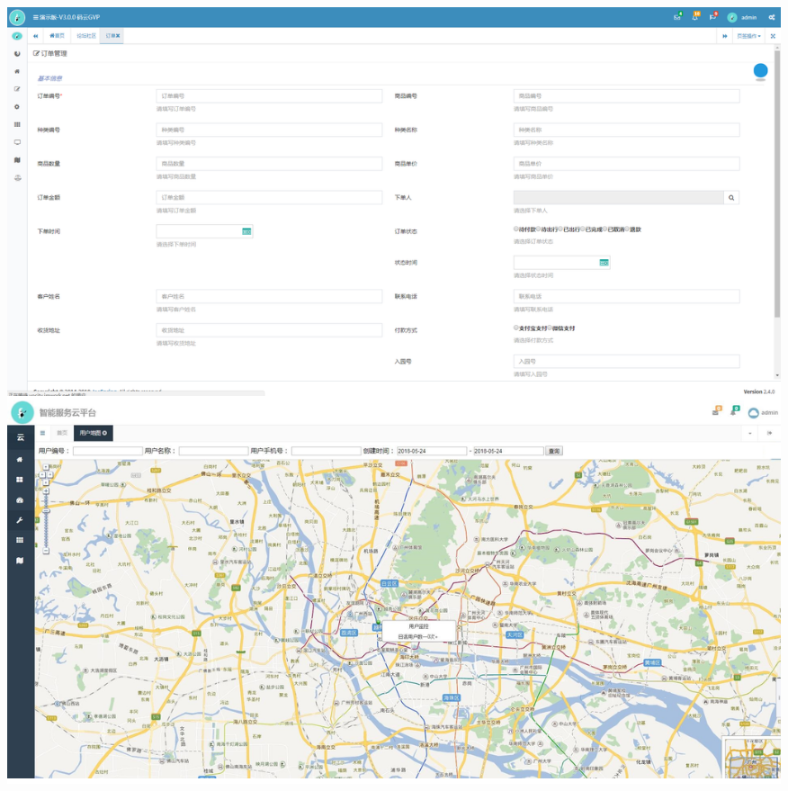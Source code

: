 <td><img alt="微服务" class="md_relative_url" src="./document/05.png"></td>
</tr><tr>
<td><img alt="微服务" class="md_relative_url" src="./document/03.png"></td>
</tr><tr>